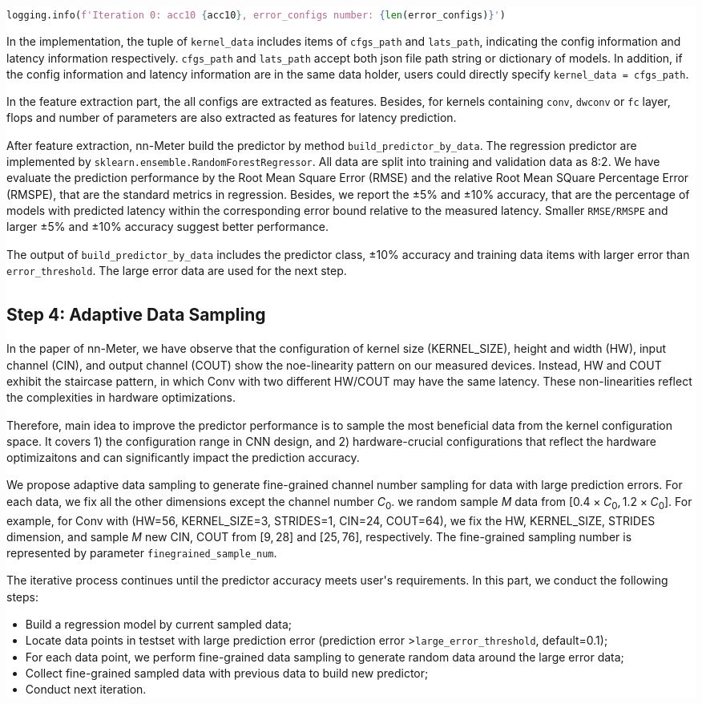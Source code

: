 ```python
logging.info(f'Iteration 0: acc10 {acc10}, error_configs number: {len(error_configs)}')    
```

In the implementation, the tuple of `kernel_data` includes items of `cfgs_path` and `lats_path`, indicating the config information and latency information respectively. `cfgs_path` and `lats_path` accept both json file path string or dictionary of models. In addition, if the config information and latency information are in the same data holder, users could directly specify `kernel_data = cfgs_path`.

In the feature extraction part, the all configs are extracted as features. Besides, for kernels containing `conv`, `dwconv` or `fc` layer, flops and number of parameters are also extracted as features for latency prediction.

After feature extraction, nn-Meter build the predictor by method `build_predictor_by_data`. The regression predictor are implemented by `sklearn.ensemble.RandomForestRegressor`. All data are split into training and validation data as 8:2. We have evaluate the prediction performance by the Root Mean Square Error (RMSE) and the relative Root Mean SQuare Percentage Error (RMSPE), that are the standard metrics in regression. Besides, we report the $\pm 5\%$ and $\pm 10\%$ accuracy, that are the percentage of models with predicted latency within the corresponding error bound relative to the measured latency. Smaller `RMSE/RMSPE` and larger  $\pm 5\%$ and $\pm 10\%$ accuracy suggest better performance.

The output of `build_predictor_by_data` includes the predictor class, $\pm 10\%$ accuracy and training data items with larger error than `error_threshold`. The large error data are used for the next step.

## Step 4: Adaptive Data Sampling

In the paper of nn-Meter, we have observe that the configuration of kernel size (KERNEL_SIZE), height and width (HW), input channel (CIN), and output channel (COUT) show the noe-linearity pattern on our measured devices. Instead, HW and COUT exhibit the staircase pattern, in which Conv with two different HW/COUT may have the same latency. These non-linearities reflect the complexities in hardware optimizations.

Therefore, main idea to improve the predictor performance is to sample the most beneficial data from the kernel configuration space. It covers 1) the configuration range in CNN design, and 2) hardware-crucial configurations that reflect the hardware optimizaitons and can significantly impact the prediction accuracy.

We propose adaptive data sampling to generate fine-grained channel number sampling for data with large prediction errors. For each data, we fix all the other dimensions except the channel number $C_0$. we random sample $M$ data from $[0.4 \times C_0, 1.2 \times C_0]$. For example, for Conv with (HW=56, KERNEL_SIZE=3, STRIDES=1, CIN=24, COUT=64), we fix the HW, KERNEL_SIZE, STRIDES dimension, and sample $M$ new CIN, COUT from $[9, 28]$ and $[25, 76]$, respectively. The fine-grained sampling number is represented by parameter `finegrained_sample_num`.

The iterative process continues until the predictor accuracy meets user's requirements. In this part, we conduct the following steps:

* Build a regression model by current sampled data;
* Locate data points in testset with large prediction error (prediction error >`large_error_threshold`, default=0.1);
* For each data point, we perform fine-grained data sampling to generate random data around the large error data;
* Collect fine-grained sampled data with previous data to build new predictor;
* Conduct next iteration.
